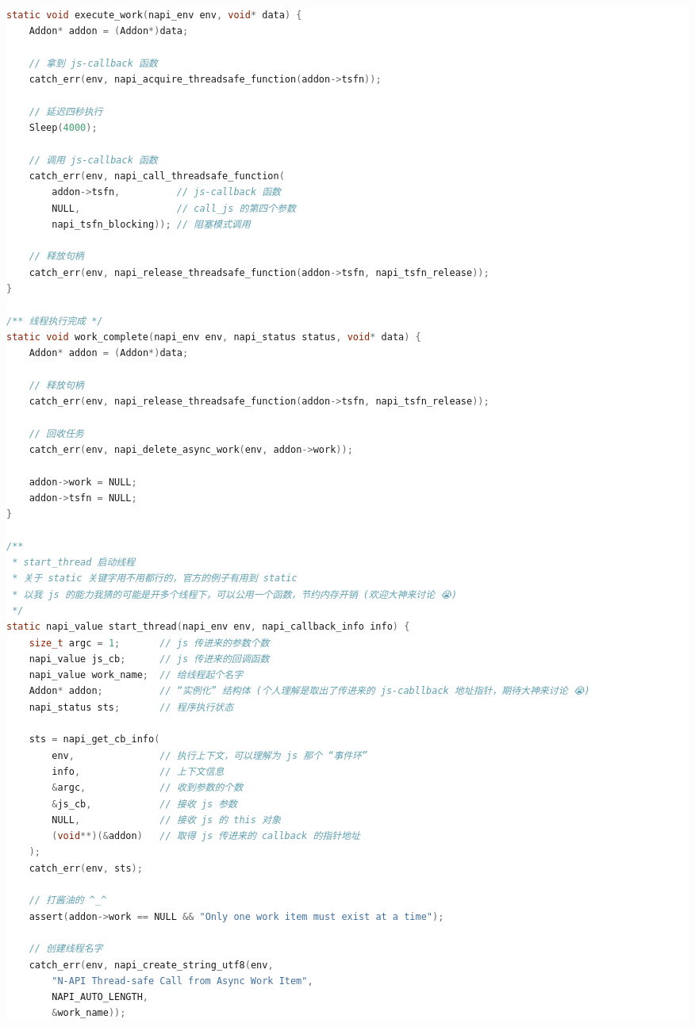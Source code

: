 ```c
static void execute_work(napi_env env, void* data) {
	Addon* addon = (Addon*)data;

	// 拿到 js-callback 函数
	catch_err(env, napi_acquire_threadsafe_function(addon->tsfn));

	// 延迟四秒执行
	Sleep(4000);

	// 调用 js-callback 函数
	catch_err(env, napi_call_threadsafe_function(
		addon->tsfn,          // js-callback 函数
		NULL,                 // call_js 的第四个参数
		napi_tsfn_blocking)); // 阻塞模式调用

	// 释放句柄
	catch_err(env, napi_release_threadsafe_function(addon->tsfn, napi_tsfn_release));
}

/** 线程执行完成 */
static void work_complete(napi_env env, napi_status status, void* data) {
	Addon* addon = (Addon*)data;

	// 释放句柄
	catch_err(env, napi_release_threadsafe_function(addon->tsfn, napi_tsfn_release));

	// 回收任务
	catch_err(env, napi_delete_async_work(env, addon->work));

	addon->work = NULL;
	addon->tsfn = NULL;
}

/**
 * start_thread 启动线程
 * 关于 static 关键字用不用都行的，官方的例子有用到 static
 * 以我 js 的能力我猜的可能是开多个线程下，可以公用一个函数，节约内存开销 (欢迎大神来讨论 😭)
 */
static napi_value start_thread(napi_env env, napi_callback_info info) {
	size_t argc = 1;       // js 传进来的参数个数
	napi_value js_cb;      // js 传进来的回调函数
	napi_value work_name;  // 给线程起个名字
	Addon* addon;          // “实例化” 结构体 (个人理解是取出了传进来的 js-cabllback 地址指针，期待大神来讨论 😭)
	napi_status sts;       // 程序执行状态
	
	sts = napi_get_cb_info(
		env,               // 执行上下文，可以理解为 js 那个 “事件环”
		info,              // 上下文信息
		&argc,             // 收到参数的个数
		&js_cb,            // 接收 js 参数
		NULL,              // 接收 js 的 this 对象
		(void**)(&addon)   // 取得 js 传进来的 callback 的指针地址
	);
	catch_err(env, sts);

	// 打酱油的 ^_^
	assert(addon->work == NULL && "Only one work item must exist at a time");

	// 创建线程名字
	catch_err(env, napi_create_string_utf8(env,
		"N-API Thread-safe Call from Async Work Item",
		NAPI_AUTO_LENGTH,
		&work_name));
```